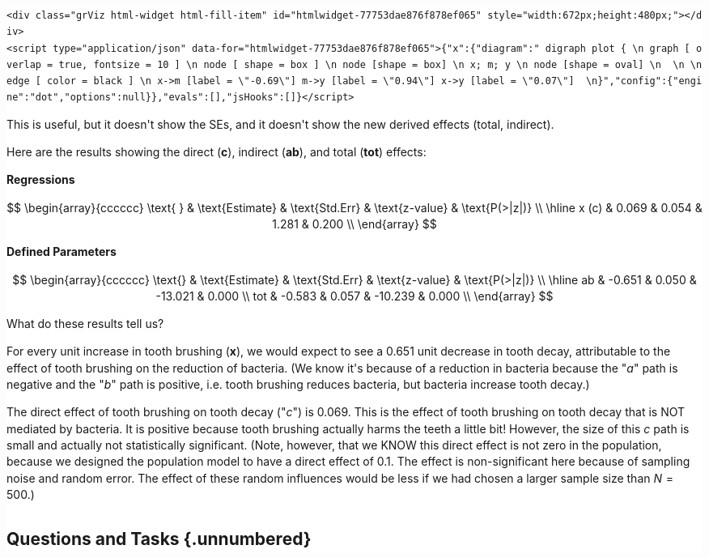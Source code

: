 ```{=html}
<div class="grViz html-widget html-fill-item" id="htmlwidget-77753dae876f878ef065" style="width:672px;height:480px;"></div>
<script type="application/json" data-for="htmlwidget-77753dae876f878ef065">{"x":{"diagram":" digraph plot { \n graph [ overlap = true, fontsize = 10 ] \n node [ shape = box ] \n node [shape = box] \n x; m; y \n node [shape = oval] \n  \n \n edge [ color = black ] \n x->m [label = \"-0.69\"] m->y [label = \"0.94\"] x->y [label = \"0.07\"]  \n}","config":{"engine":"dot","options":null}},"evals":[],"jsHooks":[]}</script>
```

This is useful, but it doesn't show the SEs, and it doesn't show the new
derived effects (total, indirect).

Here are the results showing the direct (**c**), indirect (**ab**), and total
(**tot**) effects:   

**Regressions**

$$
\begin{array}{cccccc}
\text{ } & \text{Estimate} & \text{Std.Err} & \text{z-value} & \text{P(>|z|)} \\
\hline
x (c) & 0.069 & 0.054 & 1.281 & 0.200 \\
\end{array}
$$

**Defined Parameters**

$$
\begin{array}{cccccc}
\text{} & \text{Estimate} & \text{Std.Err} & \text{z-value} & \text{P(>|z|)} \\
\hline
ab & -0.651 & 0.050 & -13.021 & 0.000 \\
tot & -0.583 & 0.057 & -10.239 & 0.000 \\
\end{array}
$$

What do these results tell us?

For every unit increase in tooth brushing (**x**), we would expect to see a $0.651$ unit decrease in tooth decay, attributable to the effect of tooth brushing on the reduction of bacteria. (We know it's because of a reduction in bacteria because the "$a$" path is negative and the "$b$" path is positive, i.e. tooth brushing reduces bacteria, but bacteria
increase tooth decay.)  

The direct effect of tooth brushing on tooth decay ("$c$") is $0.069$. This is the effect of tooth brushing on tooth decay that is NOT mediated by bacteria. It is positive because tooth brushing actually harms the teeth a little bit! However, the size of this $c$ path is small and actually not statistically significant. (Note, however, that we KNOW this direct effect is not zero in the population, because we designed the population model to have a direct effect of $0.1$. The effect is non-significant here because of sampling noise and random error. The effect of these random influences would be less if we had chosen a
larger sample size than $N = 500$.)

## Questions and Tasks {.unnumbered}
